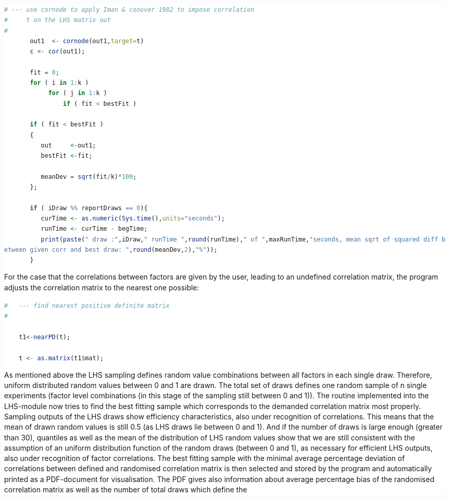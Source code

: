 ```R
```

[embedmd]:# (N:/em/work1/FarmDyn/FarmDyn_QM/gams/rbridge/lhs.r R /# .*?use c/ /\s}\s\s/)
```R
# --- use cornode to apply Iman & conover 1982 to impose correlation
#     t on the LHS matrix out
#
       out1  <- cornode(out1,target=t)
       c <- cor(out1);

       fit = 0;
       for ( i in 1:k )
            for ( j in 1:k )
                if ( fit < bestFit )

       if ( fit < bestFit )
       {
          out     <-out1;
          bestFit <-fit;

          meanDev = sqrt(fit/k)*100;
       };

       if ( iDraw %% reportDraws == 0){
          curTime <- as.numeric(Sys.time(),units="seconds");
          runTime <- curTime - begTime;
          print(paste(" draw :",iDraw," runTime ",round(runTime)," of ",maxRunTime,"seconds, mean sqrt of squared diff between given corr and best draw: ",round(meanDev,2),"%"));
       }
```

For the case that the correlations between factors are given by the
user, leading to an undefined correlation matrix, the program adjusts
the correlation matrix to the nearest one possible:

[embedmd]:# (N:/em/work1/FarmDyn/FarmDyn_QM/gams/rbridge/lhs.r R /#.*?find/ /mat\);/)
```R
#   --- find nearest positive definite matrix
#

    t1<-nearPD(t);

    t <- as.matrix(t1$mat);
```

As mentioned above the LHS sampling defines random value combinations
between all factors in each single draw. Therefore, uniform distributed
random values between 0 and 1 are drawn. The total set of draws defines
one random sample of n single experiments (factor level combinations (in
this stage of the sampling still between 0 and 1)). The routine
implemented into the LHS-module now tries to find the best fitting
sample which corresponds to the demanded correlation matrix most
properly. Sampling outputs of the LHS draws show efficiency
characteristics, also under recognition of correlations. This means that
the mean of drawn random values is still 0.5 (as LHS draws lie between 0
and 1). And if the number of draws is large enough (greater than 30),
quantiles as well as the mean of the distribution of LHS random values
show that we are still consistent with the assumption of an uniform
distribution function of the random draws (between 0 and 1), as
necessary for efficient LHS outputs, also under recognition of factor
correlations. The best fitting sample with the minimal average
percentage deviation of correlations between defined and randomised
correlation matrix is then selected and stored by the program and
automatically printed as a PDF-document for visualisation. The PDF gives
also information about average percentage bias of the randomised
correlation matrix as well as the number of total draws which define the

 [^13]: This assures also under the restricted number of random values
 [^14]: This is necessary to restrict sampling time but also guarantees to
 [^15]: Another possible routine for LHS sampling is